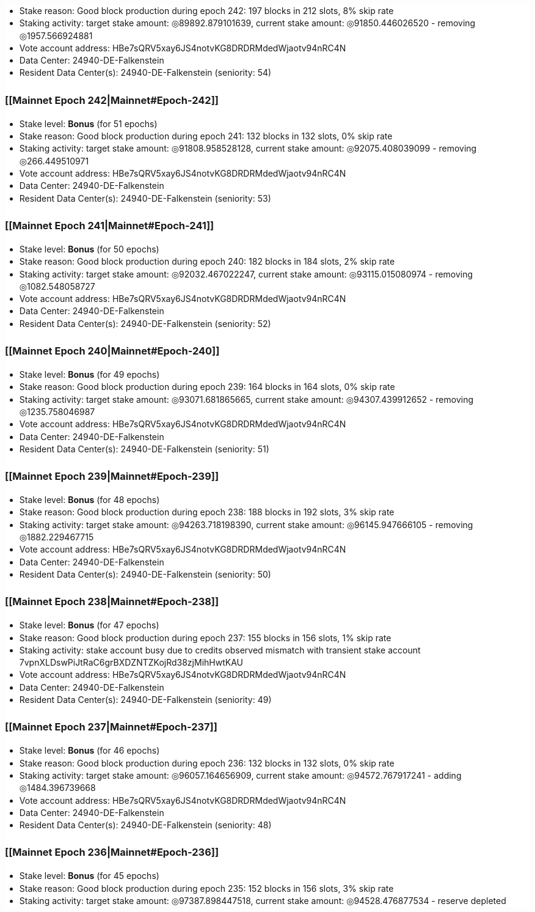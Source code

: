 * Stake reason: Good block production during epoch 242: 197 blocks in 212 slots, 8% skip rate
* Staking activity: target stake amount: ◎89892.879101639, current stake amount: ◎91850.446026520 - removing ◎1957.566924881
* Vote account address: HBe7sQRV5xay6JS4notvKG8DRDRMdedWjaotv94nRC4N
* Data Center: 24940-DE-Falkenstein
* Resident Data Center(s): 24940-DE-Falkenstein (seniority: 54)
### [[Mainnet Epoch 242|Mainnet#Epoch-242]]
* Stake level: **Bonus** (for 51 epochs)
* Stake reason: Good block production during epoch 241: 132 blocks in 132 slots, 0% skip rate
* Staking activity: target stake amount: ◎91808.958528128, current stake amount: ◎92075.408039099 - removing ◎266.449510971
* Vote account address: HBe7sQRV5xay6JS4notvKG8DRDRMdedWjaotv94nRC4N
* Data Center: 24940-DE-Falkenstein
* Resident Data Center(s): 24940-DE-Falkenstein (seniority: 53)
### [[Mainnet Epoch 241|Mainnet#Epoch-241]]
* Stake level: **Bonus** (for 50 epochs)
* Stake reason: Good block production during epoch 240: 182 blocks in 184 slots, 2% skip rate
* Staking activity: target stake amount: ◎92032.467022247, current stake amount: ◎93115.015080974 - removing ◎1082.548058727
* Vote account address: HBe7sQRV5xay6JS4notvKG8DRDRMdedWjaotv94nRC4N
* Data Center: 24940-DE-Falkenstein
* Resident Data Center(s): 24940-DE-Falkenstein (seniority: 52)
### [[Mainnet Epoch 240|Mainnet#Epoch-240]]
* Stake level: **Bonus** (for 49 epochs)
* Stake reason: Good block production during epoch 239: 164 blocks in 164 slots, 0% skip rate
* Staking activity: target stake amount: ◎93071.681865665, current stake amount: ◎94307.439912652 - removing ◎1235.758046987
* Vote account address: HBe7sQRV5xay6JS4notvKG8DRDRMdedWjaotv94nRC4N
* Data Center: 24940-DE-Falkenstein
* Resident Data Center(s): 24940-DE-Falkenstein (seniority: 51)
### [[Mainnet Epoch 239|Mainnet#Epoch-239]]
* Stake level: **Bonus** (for 48 epochs)
* Stake reason: Good block production during epoch 238: 188 blocks in 192 slots, 3% skip rate
* Staking activity: target stake amount: ◎94263.718198390, current stake amount: ◎96145.947666105 - removing ◎1882.229467715
* Vote account address: HBe7sQRV5xay6JS4notvKG8DRDRMdedWjaotv94nRC4N
* Data Center: 24940-DE-Falkenstein
* Resident Data Center(s): 24940-DE-Falkenstein (seniority: 50)
### [[Mainnet Epoch 238|Mainnet#Epoch-238]]
* Stake level: **Bonus** (for 47 epochs)
* Stake reason: Good block production during epoch 237: 155 blocks in 156 slots, 1% skip rate
* Staking activity: stake account busy due to credits observed mismatch with transient stake account 7vpnXLDswPiJtRaC6grBXDZNTZKojRd38zjMihHwtKAU
* Vote account address: HBe7sQRV5xay6JS4notvKG8DRDRMdedWjaotv94nRC4N
* Data Center: 24940-DE-Falkenstein
* Resident Data Center(s): 24940-DE-Falkenstein (seniority: 49)
### [[Mainnet Epoch 237|Mainnet#Epoch-237]]
* Stake level: **Bonus** (for 46 epochs)
* Stake reason: Good block production during epoch 236: 132 blocks in 132 slots, 0% skip rate
* Staking activity: target stake amount: ◎96057.164656909, current stake amount: ◎94572.767917241 - adding ◎1484.396739668
* Vote account address: HBe7sQRV5xay6JS4notvKG8DRDRMdedWjaotv94nRC4N
* Data Center: 24940-DE-Falkenstein
* Resident Data Center(s): 24940-DE-Falkenstein (seniority: 48)
### [[Mainnet Epoch 236|Mainnet#Epoch-236]]
* Stake level: **Bonus** (for 45 epochs)
* Stake reason: Good block production during epoch 235: 152 blocks in 156 slots, 3% skip rate
* Staking activity: target stake amount: ◎97387.898447518, current stake amount: ◎94528.476877534 - reserve depleted